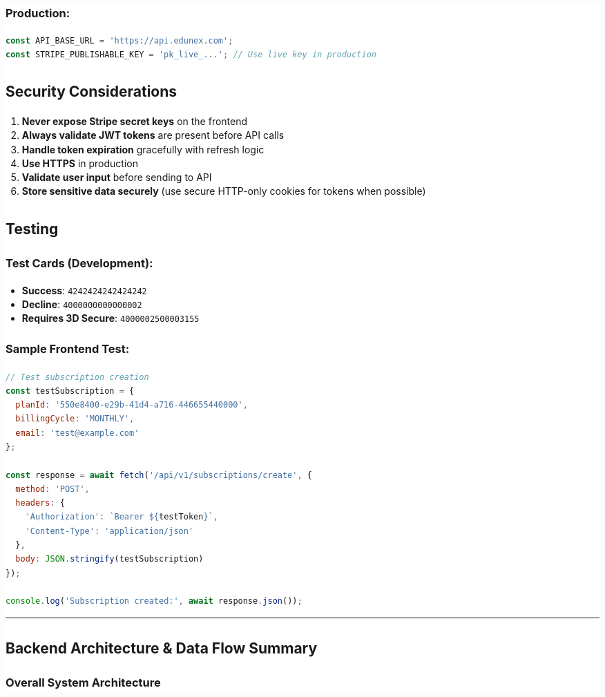 ### Production:
```javascript
const API_BASE_URL = 'https://api.edunex.com';
const STRIPE_PUBLISHABLE_KEY = 'pk_live_...'; // Use live key in production
```

## Security Considerations

1. **Never expose Stripe secret keys** on the frontend
2. **Always validate JWT tokens** are present before API calls
3. **Handle token expiration** gracefully with refresh logic
4. **Use HTTPS** in production
5. **Validate user input** before sending to API
6. **Store sensitive data securely** (use secure HTTP-only cookies for tokens when possible)

## Testing

### Test Cards (Development):
- **Success**: `4242424242424242`
- **Decline**: `4000000000000002`
- **Requires 3D Secure**: `4000002500003155`

### Sample Frontend Test:

```javascript
// Test subscription creation
const testSubscription = {
  planId: '550e8400-e29b-41d4-a716-446655440000',
  billingCycle: 'MONTHLY',
  email: 'test@example.com'
};

const response = await fetch('/api/v1/subscriptions/create', {
  method: 'POST',
  headers: {
    'Authorization': `Bearer ${testToken}`,
    'Content-Type': 'application/json'
  },
  body: JSON.stringify(testSubscription)
});

console.log('Subscription created:', await response.json());
```

---

## Backend Architecture & Data Flow Summary

### Overall System Architecture
